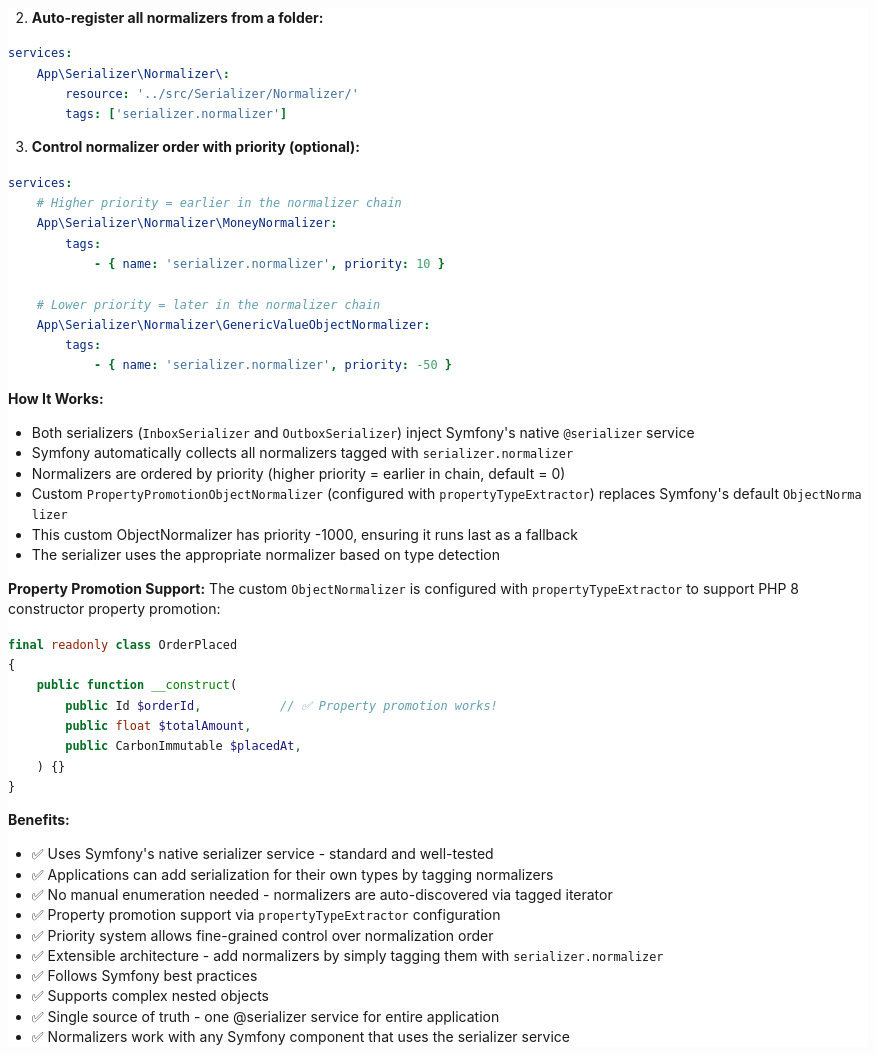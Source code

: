 2. **Auto-register all normalizers from a folder:**
```yaml
services:
    App\Serializer\Normalizer\:
        resource: '../src/Serializer/Normalizer/'
        tags: ['serializer.normalizer']
```

3. **Control normalizer order with priority (optional):**
```yaml
services:
    # Higher priority = earlier in the normalizer chain
    App\Serializer\Normalizer\MoneyNormalizer:
        tags:
            - { name: 'serializer.normalizer', priority: 10 }

    # Lower priority = later in the normalizer chain
    App\Serializer\Normalizer\GenericValueObjectNormalizer:
        tags:
            - { name: 'serializer.normalizer', priority: -50 }
```

**How It Works:**
- Both serializers (`InboxSerializer` and `OutboxSerializer`) inject Symfony's native `@serializer` service
- Symfony automatically collects all normalizers tagged with `serializer.normalizer`
- Normalizers are ordered by priority (higher priority = earlier in chain, default = 0)
- Custom `PropertyPromotionObjectNormalizer` (configured with `propertyTypeExtractor`) replaces Symfony's default `ObjectNormalizer`
- This custom ObjectNormalizer has priority -1000, ensuring it runs last as a fallback
- The serializer uses the appropriate normalizer based on type detection

**Property Promotion Support:**
The custom `ObjectNormalizer` is configured with `propertyTypeExtractor` to support PHP 8 constructor property promotion:
```php
final readonly class OrderPlaced
{
    public function __construct(
        public Id $orderId,           // ✅ Property promotion works!
        public float $totalAmount,
        public CarbonImmutable $placedAt,
    ) {}
}
```

**Benefits:**
- ✅ Uses Symfony's native serializer service - standard and well-tested
- ✅ Applications can add serialization for their own types by tagging normalizers
- ✅ No manual enumeration needed - normalizers are auto-discovered via tagged iterator
- ✅ Property promotion support via `propertyTypeExtractor` configuration
- ✅ Priority system allows fine-grained control over normalization order
- ✅ Extensible architecture - add normalizers by simply tagging them with `serializer.normalizer`
- ✅ Follows Symfony best practices
- ✅ Supports complex nested objects
- ✅ Single source of truth - one @serializer service for entire application
- ✅ Normalizers work with any Symfony component that uses the serializer service
